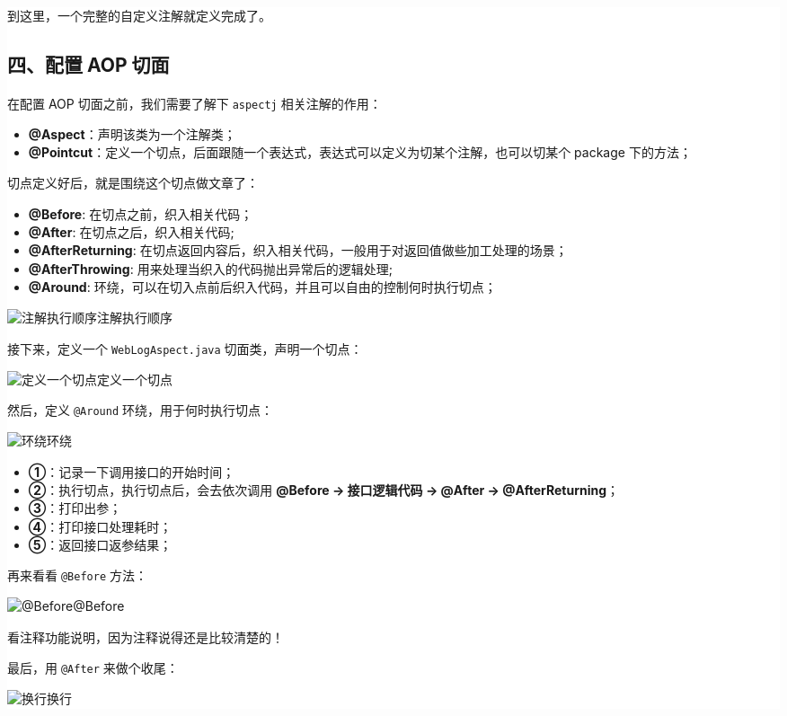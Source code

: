 到这里，一个完整的自定义注解就定义完成了。

## 四、配置 AOP 切面

在配置 AOP 切面之前，我们需要了解下 `aspectj` 相关注解的作用：

- **@Aspect**：声明该类为一个注解类；
- **@Pointcut**：定义一个切点，后面跟随一个表达式，表达式可以定义为切某个注解，也可以切某个 package 下的方法；

切点定义好后，就是围绕这个切点做文章了：

- **@Before**: 在切点之前，织入相关代码；
- **@After**: 在切点之后，织入相关代码;
- **@AfterReturning**: 在切点返回内容后，织入相关代码，一般用于对返回值做些加工处理的场景；
- **@AfterThrowing**: 用来处理当织入的代码抛出异常后的逻辑处理;
- **@Around**: 环绕，可以在切入点前后织入代码，并且可以自由的控制何时执行切点；



![注解执行顺序](https://p1-jj.byteimg.com/tos-cn-i-t2oaga2asx/gold-user-assets/2019/4/29/16a679a59f93dfff~tplv-t2oaga2asx-watermark.awebp)注解执行顺序



接下来，定义一个 `WebLogAspect.java` 切面类，声明一个切点：



![定义一个切点](https://p1-jj.byteimg.com/tos-cn-i-t2oaga2asx/gold-user-assets/2019/4/29/16a679a5a477f647~tplv-t2oaga2asx-watermark.awebp)定义一个切点



然后，定义 `@Around` 环绕，用于何时执行切点：



![环绕](https://p1-jj.byteimg.com/tos-cn-i-t2oaga2asx/gold-user-assets/2019/4/29/16a679a5a694c5cf~tplv-t2oaga2asx-watermark.awebp)环绕



- **①**：记录一下调用接口的开始时间；
- **②**：执行切点，执行切点后，会去依次调用 **@Before -> 接口逻辑代码 -> @After -> @AfterReturning**；
- **③**：打印出参；
- **④**：打印接口处理耗时；
- **⑤**：返回接口返参结果；

再来看看 `@Before` 方法：



![@Before](https://p1-jj.byteimg.com/tos-cn-i-t2oaga2asx/gold-user-assets/2019/4/29/16a679a5cd242ab8~tplv-t2oaga2asx-watermark.awebp)@Before



看注释功能说明，因为注释说得还是比较清楚的！

最后，用 `@After` 来做个收尾：



![换行](https://p1-jj.byteimg.com/tos-cn-i-t2oaga2asx/gold-user-assets/2019/4/29/16a679a6112ef36b~tplv-t2oaga2asx-watermark.awebp)换行



